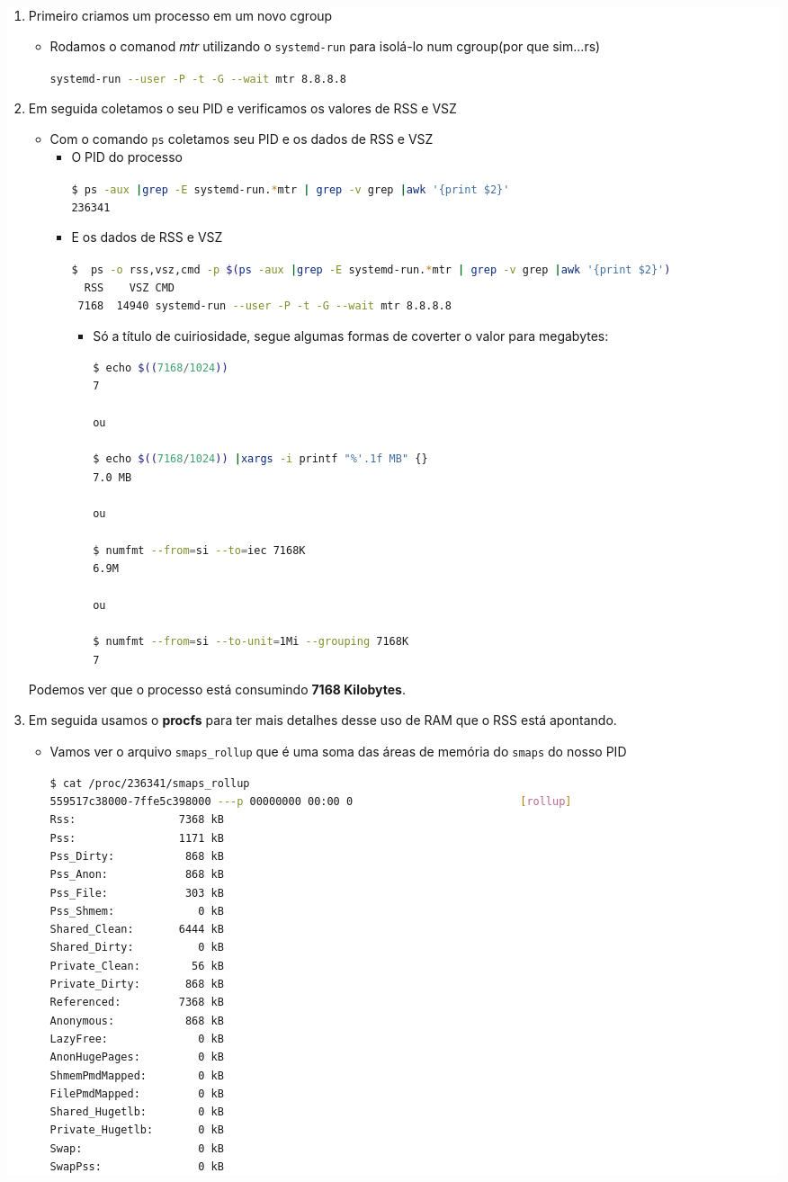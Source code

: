 
 1. Primeiro criamos um processo em um novo cgroup 
    - Rodamos o comanod *mtr* utilizando o `systemd-run` para isolá-lo num cgroup(por que sim...rs)
      ```bash
      systemd-run --user -P -t -G --wait mtr 8.8.8.8
      ```
 
 2. Em seguida coletamos o seu PID e verificamos os valores de RSS e VSZ
    - Com o comando `ps` coletamos seu PID e os dados de RSS e VSZ
      - O PID do processo
        ```bash
        $ ps -aux |grep -E systemd-run.*mtr | grep -v grep |awk '{print $2}'
        236341
        ```
      - E os dados de RSS e VSZ  
        ```bash
        $  ps -o rss,vsz,cmd -p $(ps -aux |grep -E systemd-run.*mtr | grep -v grep |awk '{print $2}')
          RSS    VSZ CMD
         7168  14940 systemd-run --user -P -t -G --wait mtr 8.8.8.8
        ``` 
        - Só a título de cuiriosidade, segue algumas formas de coverter o valor para megabytes:
          ```bash
          $ echo $((7168/1024))
          7

          ou

          $ echo $((7168/1024)) |xargs -i printf "%'.1f MB" {}
          7.0 MB

          ou

          $ numfmt --from=si --to=iec 7168K
          6.9M

          ou

          $ numfmt --from=si --to-unit=1Mi --grouping 7168K
          7
          ```
    
    Podemos ver que o processo está consumindo **7168 Kilobytes**.

 3. Em seguida usamos o **procfs** para ter mais detalhes desse uso de RAM que o RSS está apontando.
    - Vamos ver o arquivo `smaps_rollup` que é uma soma das áreas de memória do `smaps` do nosso PID
      ```bash
      $ cat /proc/236341/smaps_rollup 
      559517c38000-7ffe5c398000 ---p 00000000 00:00 0                          [rollup]
      Rss:                7368 kB
      Pss:                1171 kB
      Pss_Dirty:           868 kB
      Pss_Anon:            868 kB
      Pss_File:            303 kB
      Pss_Shmem:             0 kB
      Shared_Clean:       6444 kB
      Shared_Dirty:          0 kB
      Private_Clean:        56 kB
      Private_Dirty:       868 kB
      Referenced:         7368 kB
      Anonymous:           868 kB
      LazyFree:              0 kB
      AnonHugePages:         0 kB
      ShmemPmdMapped:        0 kB
      FilePmdMapped:         0 kB
      Shared_Hugetlb:        0 kB
      Private_Hugetlb:       0 kB
      Swap:                  0 kB
      SwapPss:               0 kB
